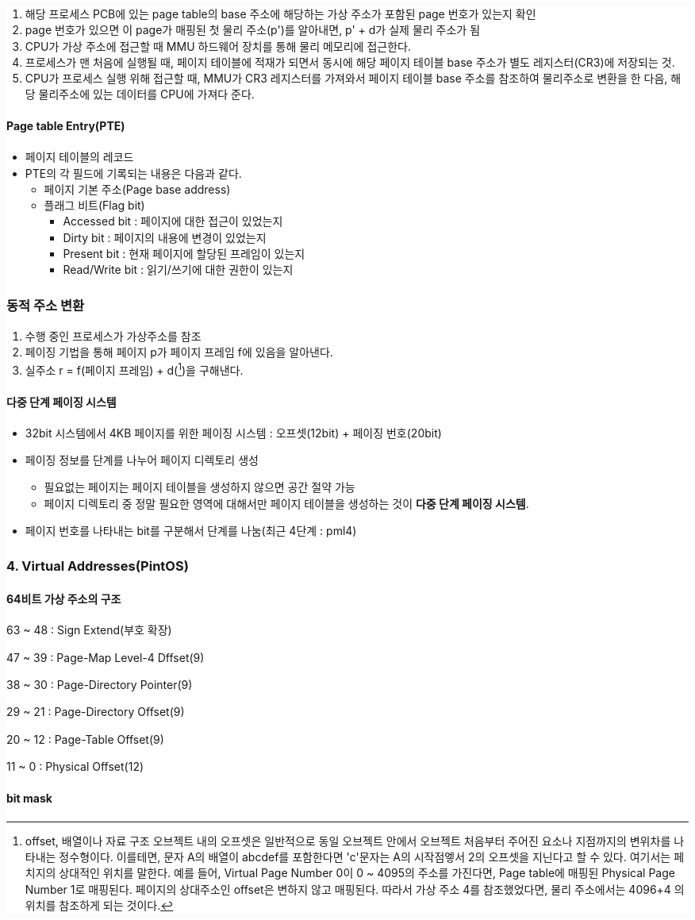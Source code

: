1. 해당 프로세스 PCB에 있는 page table의 base 주소에 해당하는 가상 주소가 포함된 page 번호가 있는지 확인
2. page 번호가 있으면 이 page가 매핑된 첫 물리 주소(p')를 알아내면, p' + d가 실제 물리 주소가 됨
3. CPU가 가상 주소에 접근할 때 MMU 하드웨어 장치를 통해 물리 메모리에 접근한다.
4. 프로세스가 맨 처음에 실행될 때, 페이지 테이블에 적재가 되면서 동시에 해당 페이지 테이블 base 주소가 별도 레지스터(CR3)에 저장되는 것.
5. CPU가 프로세스 실행 위해 접근할 때, MMU가 CR3 레지스터를 가져와서 페이지 테이블 base 주소를 참조하여 물리주소로 변환을 한 다음, 해당 물리주소에 있는 데이터를 CPU에 가져다 준다.



#### Page table Entry(PTE)

- 페이지 테이블의 레코드
- PTE의 각 필드에 기록되는 내용은 다음과 같다.
    - 페이지 기본 주소(Page base address)
    - 플래그 비트(Flag bit)
        - Accessed bit : 페이지에 대한 접근이 있었는지
        - Dirty bit : 페이지의 내용에 변경이 있었는지
        - Present bit : 현재 페이지에 할당된 프레임이 있는지
        - Read/Write bit : 읽기/쓰기에 대한 권한이 있는지



### 동적 주소 변환

1. 수행 중인 프로세스가 가상주소를 참조
2. 페이징 기법을 통해 페이지 p가 페이지 프레임 f에 있음을 알아낸다.
3. 실주소 r = f(페이지 프레임) + d([^오프셋])을 구해낸다.

[^오프셋]: offset, 배열이나 자료 구조 오브젝트 내의 오프셋은 일반적으로 동일 오브젝트 안에서 오브젝트 처음부터 주어진 요소나 지점까지의 변위차를 나타내는 정수형이다. 이를테면, 문자 A의 배열이 abcdef를 포함한다면 'c'문자는 A의 시작점엫서 2의 오프셋을 지닌다고 할 수 있다. 여기서는 페치지의 상대적인 위치를 말한다. 예를 들어, Virtual Page Number 0이 0 ~ 4095의 주소를 가진다면, Page table에 매핑된 Physical Page Number 1로 매핑된다. 페이지의 상대주소인 offset은 변하지 않고 매핑된다. 따라서 가상 주소 4를 참조했었다면, 물리 주소에서는 4096+4 의 위치를 참조하게 되는 것이다. 

#### 다중 단계 페이징 시스템

- 32bit 시스템에서 4KB 페이지를 위한 페이징 시스템 : 오프셋(12bit) + 페이징 번호(20bit)
- 페이징 정보를 단계를 나누어 페이지 디렉토리 생성
    - 필요없는 페이지는 페이지 테이블을 생성하지 않으면 공간 절약 가능
    - 페이지 디렉토리 중 정말 필요한 영역에 대해서만 페이지 테이블을 생성하는 것이 **다중 단계 페이징 시스템**.

- 페이지 번호를 나타내는 bit를 구분해서 단계를 나눔(최근 4단계 : pml4)





### 4. Virtual Addresses(PintOS)

#### 64비트 가상 주소의 구조

63 ~ 48 : Sign Extend(부호 확장)

47 ~ 39 : Page-Map Level-4 Dffset(9)

38 ~ 30 : Page-Directory Pointer(9)

29 ~ 21 : Page-Directory Offset(9)

20 ~ 12 : Page-Table Offset(9)

11 ~ 0 : Physical Offset(12)



#### bit mask
